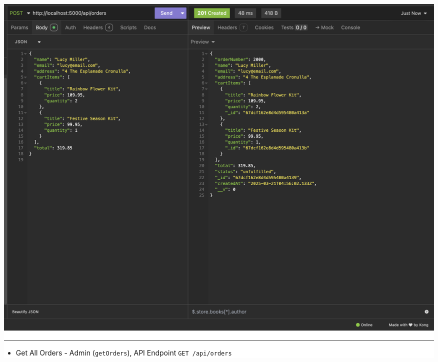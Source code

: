   ![Create An Order - Customers](./docs/createOrder.png)

  ---

  - Get All Orders - Admin (`getOrders`), API Endpoint `GET /api/orders`
